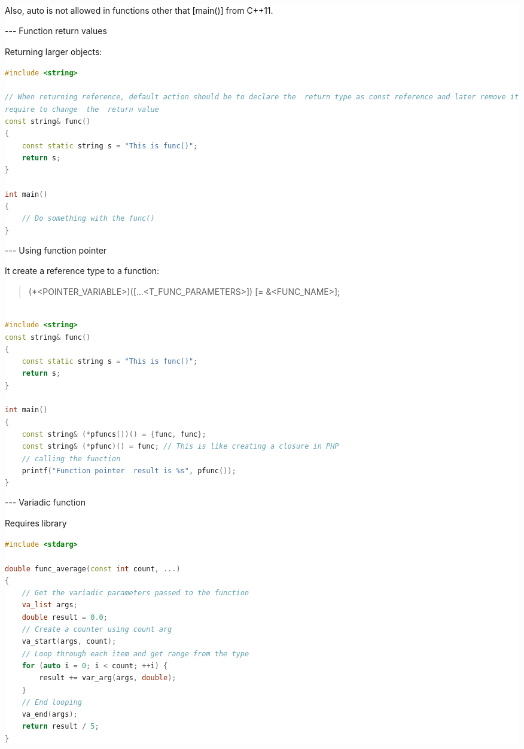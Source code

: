 Also, auto is not allowed in functions other that [main()] from C++11.

--- Function return values

Returning larger objects:

```cpp
#include <string>

// When returning reference, default action should be to declare the  return type as const reference and later remove it require to change  the  return value
const string& func()
{
    const static string s = "This is func()";
    return s;
}

int main()
{
    // Do something with the func()
}
```

--- Using function pointer

It create a reference type to a function:

> <TReturn> (*<POINTER_VARIABLE>)([...<T_FUNC_PARAMETERS>]) [= &<FUNC_NAME>];

```cpp

#include <string>
const string& func()
{
    const static string s = "This is func()";
    return s;
}

int main()
{
    const string& (*pfuncs[])() = {func, func};
    const string& (*pfunc)() = func; // This is like creating a closure in PHP
    // calling the function
    printf("Function pointer  result is %s", pfunc());
}
```

--- Variadic function

Requires <cstdarg> library

```cpp
#include <stdarg>

double func_average(const int count, ...)
{
    // Get the variadic parameters passed to the function
    va_list args;
    double result = 0.0;
    // Create a counter using count arg
    va_start(args, count);
    // Loop through each item and get range from the type
    for (auto i = 0; i < count; ++i) {
        result += var_arg(args, double);
    }
    // End looping
    va_end(args);
    return result / 5;
}
```